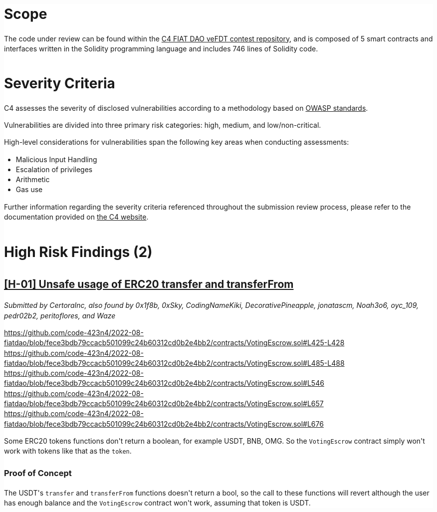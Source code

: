 # Scope

The code under review can be found within the [C4 FIAT DAO veFDT contest repository](https://github.com/code-423n4/2022-08-fiatdao), and is composed of 5 smart contracts and interfaces written in the Solidity programming language and includes 746 lines of Solidity code.

# Severity Criteria

C4 assesses the severity of disclosed vulnerabilities according to a methodology based on [OWASP standards](https://owasp.org/www-community/OWASP_Risk_Rating_Methodology).

Vulnerabilities are divided into three primary risk categories: high, medium, and low/non-critical.

High-level considerations for vulnerabilities span the following key areas when conducting assessments:

- Malicious Input Handling
- Escalation of privileges
- Arithmetic
- Gas use

Further information regarding the severity criteria referenced throughout the submission review process, please refer to the documentation provided on [the C4 website](https://code4rena.com).

# High Risk Findings (2)
## [[H-01] Unsafe usage of ERC20 transfer and transferFrom ](https://github.com/code-423n4/2022-08-fiatdao-findings/issues/231)
_Submitted by CertoraInc, also found by 0x1f8b, 0xSky, CodingNameKiki, DecorativePineapple, jonatascm, Noah3o6, oyc&#95;109, pedr02b2, peritoflores, and Waze_

<https://github.com/code-423n4/2022-08-fiatdao/blob/fece3bdb79ccacb501099c24b60312cd0b2e4bb2/contracts/VotingEscrow.sol#L425-L428><br>
<https://github.com/code-423n4/2022-08-fiatdao/blob/fece3bdb79ccacb501099c24b60312cd0b2e4bb2/contracts/VotingEscrow.sol#L485-L488><br>
<https://github.com/code-423n4/2022-08-fiatdao/blob/fece3bdb79ccacb501099c24b60312cd0b2e4bb2/contracts/VotingEscrow.sol#L546><br>
<https://github.com/code-423n4/2022-08-fiatdao/blob/fece3bdb79ccacb501099c24b60312cd0b2e4bb2/contracts/VotingEscrow.sol#L657><br>
<https://github.com/code-423n4/2022-08-fiatdao/blob/fece3bdb79ccacb501099c24b60312cd0b2e4bb2/contracts/VotingEscrow.sol#L676><br>

Some ERC20 tokens functions don't return a boolean, for example USDT, BNB, OMG. So the `VotingEscrow` contract simply won't work with tokens like that as the `token`.

### Proof of Concept

The USDT's `transfer` and `transferFrom` functions doesn't return a bool, so the call to these functions will revert although the user has enough balance and the `VotingEscrow` contract won't work, assuming that token is USDT.
